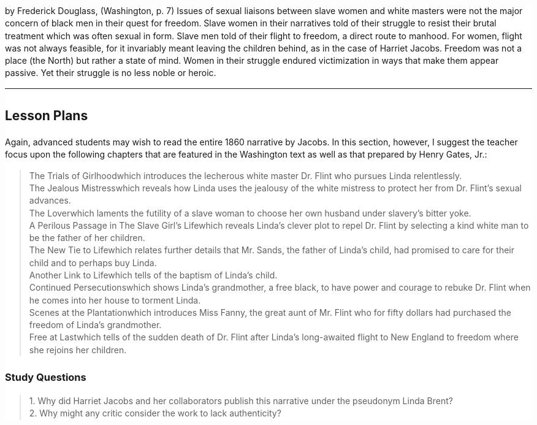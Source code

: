 by Frederick Douglass, (Washington, p. 7) Issues of sexual liaisons between slave women and white masters were not the major concern of black men in their quest for freedom. Slave women in their narratives told of their struggle to resist their brutal treatment which was often sexual in form. Slave men told of their flight to freedom, a direct route to manhood. For women, flight was not always feasible, for it invariably meant leaving the children behind, as in the case of Harriet Jacobs. Freedom was not a place (the North) but rather a state of mind. Women in their struggle endured victimization in ways that make them appear passive. Yet their struggle is no less noble or heroic.
</p>
<hr/>
<h2>
Lesson Plans
</h2>
Again, advanced students may wish to read the entire 1860 narrative by Jacobs. In this section, however, I suggest the teacher focus upon the following chapters that are featured in the Washington text as well as that prepared by Henry Gates, Jr.:
<blockquote>
<dl>
<dt>
The Trials of Girlhoodwhich introduces the lecherous white master Dr. Flint who pursues Linda relentlessly.
<dt>
The Jealous Mistresswhich reveals how Linda uses the jealousy of the white mistress to protect her from Dr. Flint’s sexual advances.
<dt>
The Loverwhich laments the futility of a slave woman to choose her own husband under slavery’s bitter yoke.
<dt>
A Perilous Passage in The Slave Girl’s Lifewhich reveals Linda’s clever plot to repel Dr. Flint by selecting a kind white man to be the father of her children.
<dt>
The New Tie to Lifewhich relates further details that Mr. Sands, the father of Linda’s child, had promised to care for their child and to perhaps buy Linda.
<dt>
Another Link to Lifewhich tells of the baptism of Linda’s child.
<dt>
Continued Persecutionswhich shows Linda’s grandmother, a free black, to have power and courage to rebuke Dr. Flint when he comes into her house to torment Linda.
<dt>
Scenes at the Plantationwhich introduces Miss Fanny, the great aunt of Mr. Flint who for fifty dollars had purchased the freedom of Linda’s grandmother.
<dt>
Free at Lastwhich tells of the sudden death of Dr. Flint after Linda’s long-awaited flight to New England to freedom where she rejoins her children.
</dt>
</dt>
</dt>
</dt>
</dt>
</dt>
</dt>
</dt>
</dt>
</dl>
</blockquote>
<h3>
Study Questions
</h3>
<blockquote>
<dl>
<dt>
1. Why did Harriet Jacobs and her collaborators publish this narrative under the pseudonym Linda Brent?
<dt>
2. Why might any critic consider the work to lack authenticity?